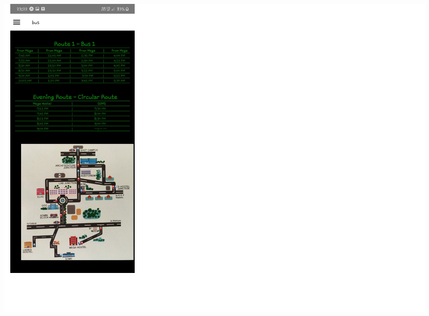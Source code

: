   <img src="https://github.com/sonianuj287/NITC-Take-Me-There/blob/master/screen9.jpeg" width="280" height="550">
</p>
</br>
</br>
</br>
